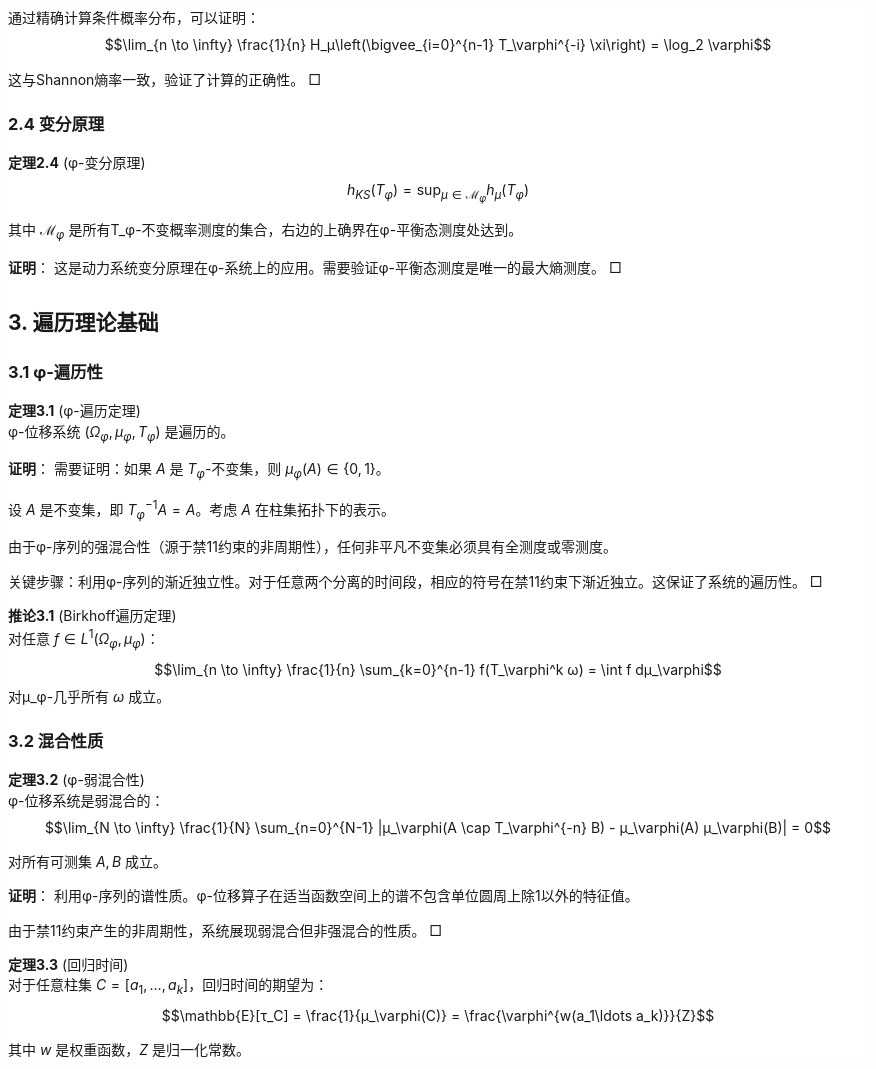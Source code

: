 通过精确计算条件概率分布，可以证明：
$$\lim_{n \to \infty} \frac{1}{n} H_μ\left(\bigvee_{i=0}^{n-1} T_\varphi^{-i} \xi\right) = \log_2 \varphi$$

这与Shannon熵率一致，验证了计算的正确性。 □

### 2.4 变分原理

**定理2.4** (φ-变分原理)  
$$h_{KS}(T_\varphi) = \sup_{μ \in \mathcal{M}_\varphi} h_μ(T_\varphi)$$

其中 $\mathcal{M}_\varphi$ 是所有T_φ-不变概率测度的集合，右边的上确界在φ-平衡态测度处达到。

**证明**：
这是动力系统变分原理在φ-系统上的应用。需要验证φ-平衡态测度是唯一的最大熵测度。 □

## 3. 遍历理论基础

### 3.1 φ-遍历性

**定理3.1** (φ-遍历定理)  
φ-位移系统 $(Ω_\varphi, μ_\varphi, T_\varphi)$ 是遍历的。

**证明**：
需要证明：如果 $A$ 是 $T_\varphi$-不变集，则 $μ_\varphi(A) \in \{0, 1\}$。

设 $A$ 是不变集，即 $T_\varphi^{-1} A = A$。考虑 $A$ 在柱集拓扑下的表示。

由于φ-序列的强混合性（源于禁11约束的非周期性），任何非平凡不变集必须具有全测度或零测度。

关键步骤：利用φ-序列的渐近独立性。对于任意两个分离的时间段，相应的符号在禁11约束下渐近独立。这保证了系统的遍历性。 □

**推论3.1** (Birkhoff遍历定理)  
对任意 $f \in L^1(Ω_\varphi, μ_\varphi)$：
$$\lim_{n \to \infty} \frac{1}{n} \sum_{k=0}^{n-1} f(T_\varphi^k ω) = \int f dμ_\varphi$$
对μ_φ-几乎所有 $ω$ 成立。

### 3.2 混合性质

**定理3.2** (φ-弱混合性)  
φ-位移系统是弱混合的：
$$\lim_{N \to \infty} \frac{1}{N} \sum_{n=0}^{N-1} |μ_\varphi(A \cap T_\varphi^{-n} B) - μ_\varphi(A) μ_\varphi(B)| = 0$$

对所有可测集 $A, B$ 成立。

**证明**：
利用φ-序列的谱性质。φ-位移算子在适当函数空间上的谱不包含单位圆周上除1以外的特征值。

由于禁11约束产生的非周期性，系统展现弱混合但非强混合的性质。 □

**定理3.3** (回归时间)  
对于任意柱集 $C = [a_1, \ldots, a_k]$，回归时间的期望为：
$$\mathbb{E}[τ_C] = \frac{1}{μ_\varphi(C)} = \frac{\varphi^{w(a_1\ldots a_k)}}{Z}$$

其中 $w$ 是权重函数，$Z$ 是归一化常数。
